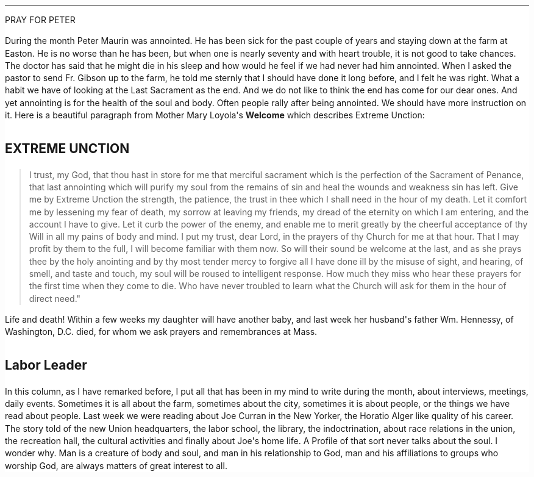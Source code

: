 ****

PRAY FOR PETER

During the month Peter Maurin was annointed. He has been sick for the
past couple of years and staying down at the farm at Easton. He is no
worse than he has been, but when one is nearly seventy and with heart
trouble, it is not good to take chances. The doctor has said that he
might die in his sleep and how would he feel if we had never had him
annointed. When I asked the pastor to send Fr. Gibson up to the farm, he
told me sternly that I should have done it long before, and I felt he
was right. What a habit we have of looking at the Last Sacrament as the
end. And we do not like to think the end has come for our dear ones. And
yet annointing is for the health of the soul and body. Often people
rally after being annointed. We should have more instruction on it. Here
is a beautiful paragraph from Mother Mary Loyola's **Welcome** which
describes Extreme Unction:

EXTREME UNCTION
---------------

> I trust, my God, that thou hast in store for me that merciful
> sacrament which is the perfection of the Sacrament of Penance, that
> last annointing which will purify my soul from the remains of sin and
> heal the wounds and weakness sin has left. Give me by Extreme Unction
> the strength, the patience, the trust in thee which I shall need in
> the hour of my death. Let it comfort me by lessening my fear of death,
> my sorrow at leaving my friends, my dread of the eternity on which I
> am entering, and the account I have to give. Let it curb the power of
> the enemy, and enable me to merit greatly by the cheerful acceptance
> of thy Will in all my pains of body and mind. I put my trust, dear
> Lord, in the prayers of thy Church for me at that hour. That I may
> profit by them to the full, I will become familiar with them now. So
> will their sound be welcome at the last, and as she prays thee by the
> holy anointing and by thy most tender mercy to forgive all I have done
> ill by the misuse of sight, and hearing, of smell, and taste and
> touch, my soul will be roused to intelligent response. How much they
> miss who hear these prayers for the first time when they come to die.
> Who have never troubled to learn what the Church will ask for them in
> the hour of direct need."

Life and death! Within a few weeks my daughter will have another baby,
and last week her husband's father Wm. Hennessy, of Washington, D.C.
died, for whom we ask prayers and remembrances at Mass.

Labor Leader
------------

In this column, as I have remarked before, I put all that has been in my
mind to write during the month, about interviews, meetings, daily
events. Sometimes it is all about the farm, sometimes about the city,
sometimes it is about people, or the things we have read about people.
Last week we were reading about Joe Curran in the New Yorker, the
Horatio Alger like quality of his career. The story told of the new
Union headquarters, the labor school, the library, the indoctrination,
about race relations in the union, the recreation hall, the cultural
activities and finally about Joe's home life. A Profile of that sort
never talks about the soul. I wonder why. Man is a creature of body and
soul, and man in his relationship to God, man and his affiliations to
groups who worship God, are always matters of great interest to all.
